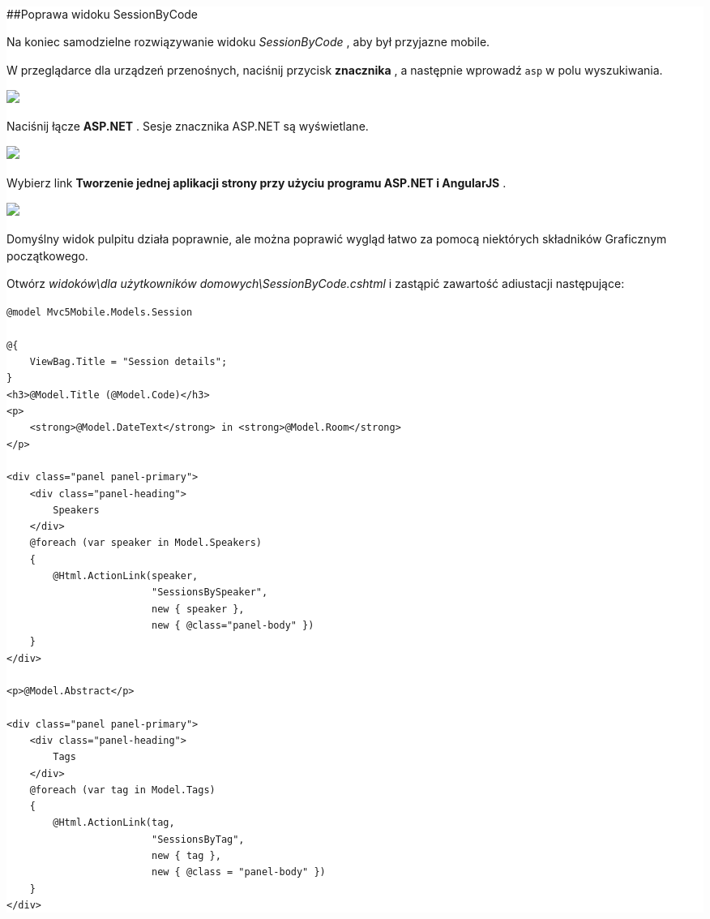 ##<a name="bkmk_improvesessionbycode"></a>Poprawa widoku SessionByCode

Na koniec samodzielne rozwiązywanie widoku *SessionByCode* , aby był przyjazne mobile.

W przeglądarce dla urządzeń przenośnych, naciśnij przycisk **znacznika** , a następnie wprowadź `asp` w polu wyszukiwania.

![][AllTagsFixedSearchByASP]

Naciśnij łącze **ASP.NET** . Sesje znacznika ASP.NET są wyświetlane.

![][FixedSessionsByTag]

Wybierz link **Tworzenie jednej aplikacji strony przy użyciu programu ASP.NET i AngularJS** .

![][SessionByCode3-644]

Domyślny widok pulpitu działa poprawnie, ale można poprawić wygląd łatwo za pomocą niektórych składników Graficznym początkowego.

Otwórz *widoków\\dla użytkowników domowych\\SessionByCode.cshtml* i zastąpić zawartość adiustacji następujące:

    @model Mvc5Mobile.Models.Session

    @{
        ViewBag.Title = "Session details";
    }
    <h3>@Model.Title (@Model.Code)</h3>
    <p>
        <strong>@Model.DateText</strong> in <strong>@Model.Room</strong>
    </p>

    <div class="panel panel-primary">
        <div class="panel-heading">
            Speakers
        </div>
        @foreach (var speaker in Model.Speakers)
        {
            @Html.ActionLink(speaker, 
                             "SessionsBySpeaker", 
                             new { speaker }, 
                             new { @class="panel-body" })
        }
    </div>

    <p>@Model.Abstract</p>

    <div class="panel panel-primary">
        <div class="panel-heading">
            Tags
        </div>
        @foreach (var tag in Model.Tags)
        {
            @Html.ActionLink(tag, 
                             "SessionsByTag", 
                             new { tag }, 
                             new { @class = "panel-body" })
        }
    </div>


[Deploy the starter project to an Azure web app]: #bkmk_DeployStarterProject
[Bootstrap CSS Framework]: #bkmk_bootstrap
[Override the Views, Layouts, and Partial Views]: #bkmk_overrideviews
[Improve the Speakers List]: #bkmk_Improvespeakerslist
[Improve the Tags List]: #bkmk_improvetags
[Improve the Dates List]: #bkmk_improvedates
[Improve the SessionsTable View]: #bkmk_improvesessionstable
[Improve the SessionByCode View]: #bkmk_improvesessionbycode
[Visual Studio Express 2013]: http://www.visualstudio.com/downloads/download-visual-studio-vs#d-express-web
[Visual Studio 2015 r.]: https://www.visualstudio.com/downloads/download-visual-studio-vs
[AzureSDKVs2013]: http://go.microsoft.com/fwlink/p/?linkid=323510&clcid=0x409
[Fiddler]: http://www.fiddler2.com/fiddler2/
[EmulatorIE11]: http://msdn.microsoft.com/library/ie/dn255001.aspx
[EmulatorChrome]: https://developers.google.com/chrome-developer-tools/docs/mobile-emulation
[EmulatorOpera]: http://www.opera.com/developer/tools/mobile/
[StarterProject]: http://go.microsoft.com/fwlink/?LinkID=398780&clcid=0x409
[CompletedProject]: http://go.microsoft.com/fwlink/?LinkID=398781&clcid=0x409
[BootstrapSite]: http://getbootstrap.com/
[WebPIAzureSdk23NetVS13]: ./media/web-sites-dotnet-deploy-aspnet-mvc-mobile-app/WebPIAzureSdk23NetVS13.png
[Grupa połączonej listy]: http://getbootstrap.com/components/#list-group-linked
[glyphicon]: http://getbootstrap.com/components/#glyphicons
[Panele]: http://getbootstrap.com/components/#panels
[Grupa połączonych listy niestandardowej]: http://getbootstrap.com/components/#list-group-custom-content
[system siatki]: http://getbootstrap.com/css/#grid
[narzędzia odpowiada]: http://getbootstrap.com/css/#responsive-utilities
[Oficjalne uruchamiania blogu]: http://blog.getbootstrap.com/
[Samouczek uruchamiania Twitter z Republika samouczka]: http://www.tutorialrepublic.com/twitter-bootstrap-tutorial/
[Playground uruchamiania]: http://www.bootply.com/
[W3C rekomendacji sieci Web urządzeń przenośnych aplikacji najważniejsze wskazówki]: http://www.w3.org/TR/mwabp/
[W3C Candidate zalecenia dotyczące kwerend multimediów]: http://www.w3.org/TR/css3-mediaqueries/
[DeployClickPublish]: ./media/web-sites-dotnet-deploy-aspnet-mvc-mobile-app/deploy-to-azure-website-1.png
[DeployClickWebSites]: ./media/web-sites-dotnet-deploy-aspnet-mvc-mobile-app/deploy-to-azure-website-2.png
[DeploySignIn]: ./media/web-sites-dotnet-deploy-aspnet-mvc-mobile-app/deploy-to-azure-website-3.png
[DeployUsername]: ./media/web-sites-dotnet-deploy-aspnet-mvc-mobile-app/deploy-to-azure-website-4.png
[DeployPassword]: ./media/web-sites-dotnet-deploy-aspnet-mvc-mobile-app/deploy-to-azure-website-5.png
[DeployNewWebsite]: ./media/web-sites-dotnet-deploy-aspnet-mvc-mobile-app/deploy-to-azure-website-6.png
[DeploySiteSettings]: ./media/web-sites-dotnet-deploy-aspnet-mvc-mobile-app/deploy-to-azure-website-7.png
[DeployPublishSite]: ./media/web-sites-dotnet-deploy-aspnet-mvc-mobile-app/deploy-to-azure-website-8.png
[MobileHomePage]: ./media/web-sites-dotnet-deploy-aspnet-mvc-mobile-app/mobile-home-page.png
[FixedSessionsByTag]: ./media/web-sites-dotnet-deploy-aspnet-mvc-mobile-app/SessionsByTag-ASP.NET-Fixed.png
[AllTags]: ./media/web-sites-dotnet-deploy-aspnet-mvc-mobile-app/AllTags.png
[SessionsByTagASP.NET]: ./media/web-sites-dotnet-deploy-aspnet-mvc-mobile-app/SessionsByTag-ASP.NET.png
[SessionsByTagASP.NETNoBootstrap]: ./media/web-sites-dotnet-deploy-aspnet-mvc-mobile-app/SessionsByTag-ASP.NET-NoBootstrap.png
[AllTagsMobile_LayoutMobile]: ./media/web-sites-dotnet-deploy-aspnet-mvc-mobile-app/AllTagsMobile-_LayoutMobile.png
[AllTagsMobile_LayoutMobileDesktop]: ./media/web-sites-dotnet-deploy-aspnet-mvc-mobile-app/AllTagsMobile-_LayoutMobile-Desktop.png
[ResolveDefaultDisplayMode]: ./media/web-sites-dotnet-deploy-aspnet-mvc-mobile-app/Resolve-DefaultDisplayMode.png
[AllTagsIPhone_LayoutIPhone]: ./media/web-sites-dotnet-deploy-aspnet-mvc-mobile-app/AllTagsIPhone-_LayoutIPhone.png
[AllSpeakers_LayoutMobile]: ./media/web-sites-dotnet-deploy-aspnet-mvc-mobile-app/AllSpeakers-_LayoutMobile.png
[AllSpeakers_LayoutMobileOverridden]: ./media/web-sites-dotnet-deploy-aspnet-mvc-mobile-app/AllSpeakers-_LayoutMobile-Overridden.png
[AllSpeakersFixed]: ./media/web-sites-dotnet-deploy-aspnet-mvc-mobile-app/AllSpeakers-Fixed.png
[AllSpeakersFixedDesktop]: ./media/web-sites-dotnet-deploy-aspnet-mvc-mobile-app/AllSpeakers-Fixed-Desktop.png
[AllSpeakersFixedSearchBySC]: ./media/web-sites-dotnet-deploy-aspnet-mvc-mobile-app/AllSpeakers-Fixed-SearchBySC.png
[AllTagsFixedDesktop]: ./media/web-sites-dotnet-deploy-aspnet-mvc-mobile-app/AllTags-Fixed-Desktop.png 
[AllTagsFixed]: ./media/web-sites-dotnet-deploy-aspnet-mvc-mobile-app/AllTags-Fixed.png
[AllDatesFixed]: ./media/web-sites-dotnet-deploy-aspnet-mvc-mobile-app/AllDates-Fixed.png
[AllDatesFixed2]: ./media/web-sites-dotnet-deploy-aspnet-mvc-mobile-app/AllDates-Fixed2.png
[AllDatesFixed2Desktop]: ./media/web-sites-dotnet-deploy-aspnet-mvc-mobile-app/AllDates-Fixed2-Desktop.png
[AllTagsFixedSearchByASP]: ./media/web-sites-dotnet-deploy-aspnet-mvc-mobile-app/AllTags-Fixed-SearchByASP.png
[SessionsTableTagASP.NET]: ./media/web-sites-dotnet-deploy-aspnet-mvc-mobile-app/SessionsTable-Tag-ASP.NET.png
[SessionsTableFixedTagASP.NETDesktop]: ./media/web-sites-dotnet-deploy-aspnet-mvc-mobile-app/SessionsTable-Fixed-Tag-ASP.NET-Desktop.png
[SessionByCode3-644]: ./media/web-sites-dotnet-deploy-aspnet-mvc-mobile-app/SessionByCode-3-644.png
[SessionByCodeFixed3-644]: ./media/web-sites-dotnet-deploy-aspnet-mvc-mobile-app/SessionByCode-Fixed-3-644.png